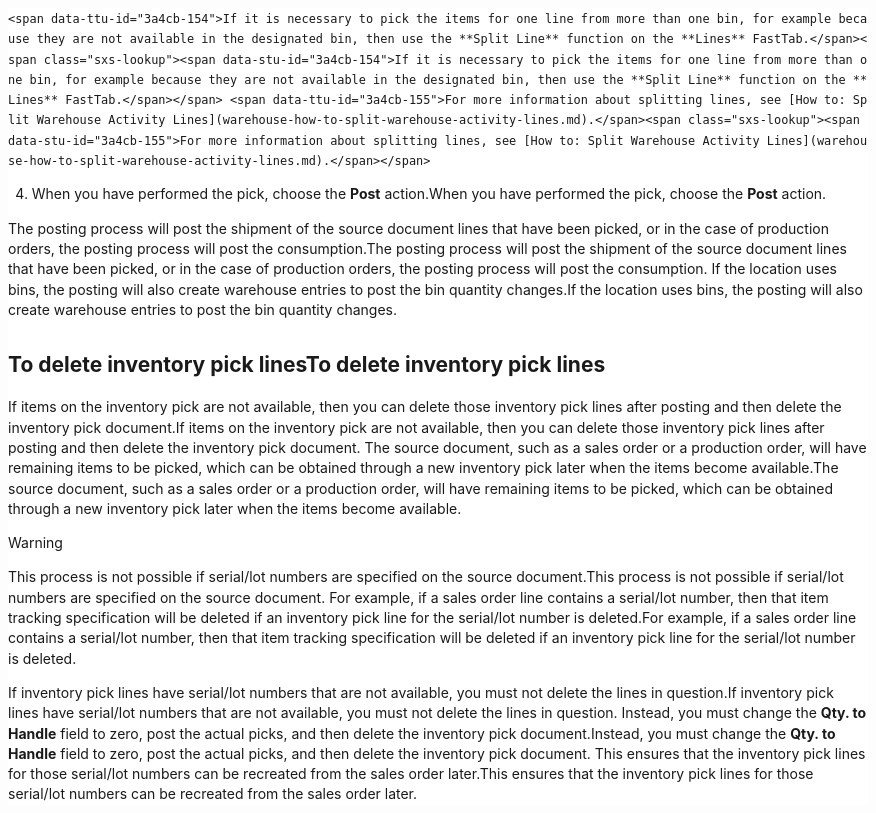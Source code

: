     <span data-ttu-id="3a4cb-154">If it is necessary to pick the items for one line from more than one bin, for example because they are not available in the designated bin, then use the **Split Line** function on the **Lines** FastTab.</span><span class="sxs-lookup"><span data-stu-id="3a4cb-154">If it is necessary to pick the items for one line from more than one bin, for example because they are not available in the designated bin, then use the **Split Line** function on the **Lines** FastTab.</span></span> <span data-ttu-id="3a4cb-155">For more information about splitting lines, see [How to: Split Warehouse Activity Lines](warehouse-how-to-split-warehouse-activity-lines.md).</span><span class="sxs-lookup"><span data-stu-id="3a4cb-155">For more information about splitting lines, see [How to: Split Warehouse Activity Lines](warehouse-how-to-split-warehouse-activity-lines.md).</span></span>  
4. <span data-ttu-id="3a4cb-156">When you have performed the pick, choose the **Post** action.</span><span class="sxs-lookup"><span data-stu-id="3a4cb-156">When you have performed the pick, choose the **Post** action.</span></span>    

<span data-ttu-id="3a4cb-157">The posting process will post the shipment of the source document lines that have been picked, or in the case of production orders, the posting process will post the consumption.</span><span class="sxs-lookup"><span data-stu-id="3a4cb-157">The posting process will post the shipment of the source document lines that have been picked, or in the case of production orders, the posting process will post the consumption.</span></span> <span data-ttu-id="3a4cb-158">If the location uses bins, the posting will also create warehouse entries to post the bin quantity changes.</span><span class="sxs-lookup"><span data-stu-id="3a4cb-158">If the location uses bins, the posting will also create warehouse entries to post the bin quantity changes.</span></span>  

## <a name="to-delete-inventory-pick-lines"></a><span data-ttu-id="3a4cb-159">To delete inventory pick lines</span><span class="sxs-lookup"><span data-stu-id="3a4cb-159">To delete inventory pick lines</span></span>  
<span data-ttu-id="3a4cb-160">If items on the inventory pick are not available, then you can delete those inventory pick lines after posting and then delete the inventory pick document.</span><span class="sxs-lookup"><span data-stu-id="3a4cb-160">If items on the inventory pick are not available, then you can delete those inventory pick lines after posting and then delete the inventory pick document.</span></span> <span data-ttu-id="3a4cb-161">The source document, such as a sales order or a production order, will have remaining items to be picked, which can be obtained through a new inventory pick later when the items become available.</span><span class="sxs-lookup"><span data-stu-id="3a4cb-161">The source document, such as a sales order or a production order, will have remaining items to be picked, which can be obtained through a new inventory pick later when the items become available.</span></span>  

> [!WARNING]  
>  <span data-ttu-id="3a4cb-162">This process is not possible if serial/lot numbers are specified on the source document.</span><span class="sxs-lookup"><span data-stu-id="3a4cb-162">This process is not possible if serial/lot numbers are specified on the source document.</span></span> <span data-ttu-id="3a4cb-163">For example, if a sales order line contains a serial/lot number, then that item tracking specification will be deleted if an inventory pick line for the serial/lot number is deleted.</span><span class="sxs-lookup"><span data-stu-id="3a4cb-163">For example, if a sales order line contains a serial/lot number, then that item tracking specification will be deleted if an inventory pick line for the serial/lot number is deleted.</span></span>  
>   
>  <span data-ttu-id="3a4cb-164">If inventory pick lines have serial/lot numbers that are not available, you must not delete the lines in question.</span><span class="sxs-lookup"><span data-stu-id="3a4cb-164">If inventory pick lines have serial/lot numbers that are not available, you must not delete the lines in question.</span></span> <span data-ttu-id="3a4cb-165">Instead, you must change the **Qty. to Handle** field to zero, post the actual picks, and then delete the inventory pick document.</span><span class="sxs-lookup"><span data-stu-id="3a4cb-165">Instead, you must change the **Qty. to Handle** field to zero, post the actual picks, and then delete the inventory pick document.</span></span> <span data-ttu-id="3a4cb-166">This ensures that the inventory pick lines for those serial/lot numbers can be recreated from the sales order later.</span><span class="sxs-lookup"><span data-stu-id="3a4cb-166">This ensures that the inventory pick lines for those serial/lot numbers can be recreated from the sales order later.</span></span>  
